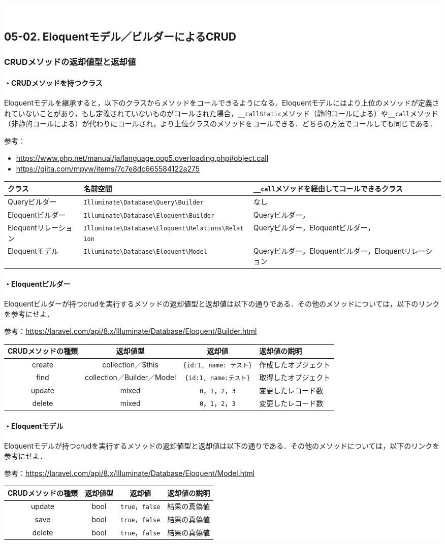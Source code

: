 <br>

## 05-02. Eloquentモデル／ビルダーによるCRUD

### CRUDメソッドの返却値型と返却値

#### ・CRUDメソッドを持つクラス

Eloquentモデルを継承すると，以下のクラスからメソッドをコールできるようになる．Eloquentモデルにはより上位のメソッドが定義されていないことがあり，もし定義されていないものがコールされた場合，```__callStatic```メソッド（静的コールによる）や```__call```メソッド（非静的コールによる）が代わりにコールされ，より上位クラスのメソッドをコールできる．どちらの方法でコールしても同じである．

参考：

- https://www.php.net/manual/ja/language.oop5.overloading.php#object.call
- https://qiita.com/mpyw/items/7c7e8dc665584122a275

| クラス | 名前空間                | ```__call```メソッドを経由してコールできるクラス |
| :--------------- | :---------------------------- | :---------------------------------------- |
| Queryビルダー | ```Illuminate\Database\Query\Builder``` | なし |
| Eloquentビルダー | ```Illuminate\Database\Eloquent\Builder``` | Queryビルダー， |
| Eloquentリレーション | ```Illuminate\Database\Eloquent\Relations\Relation``` | Queryビルダー，Eloquentビルダー， |
| Eloquentモデル | ```Illuminate\Database\Eloquent\Model``` | Queryビルダー，Eloquentビルダー，Eloquentリレーション |

#### ・Eloquentビルダー

Eloquentビルダーが持つcrudを実行するメソッドの返却値型と返却値は以下の通りである．その他のメソッドについては，以下のリンクを参考にせよ．

参考：https://laravel.com/api/8.x/Illuminate/Database/Eloquent/Builder.html

| CRUDメソッドの種類 |          返却値型          |               返却値               | 返却値の説明         |
| :----------------: | :------------------------: | :--------------------------------: | :------------------- |
|       create       |     collection／$this      |     ```{id:1, name: テスト}```     | 作成したオブジェクト |
|        find        | collection／Builder／Model |     ```{id:1, name:テスト}```      | 取得したオブジェクト |
|       update       |           mixed            | ```0```，```1```，```2```，```3``` | 変更したレコード数   |
|       delete       |           mixed            | ```0```，```1```，```2```，```3``` | 変更したレコード数   |

#### ・Eloquentモデル

Eloquentモデルが持つcrudを実行するメソッドの返却値型と返却値は以下の通りである．その他のメソッドについては，以下のリンクを参考にせよ．

参考：https://laravel.com/api/8.x/Illuminate/Database/Eloquent/Model.html

| CRUDメソッドの種類 | 返却値型 |         返却値          | 返却値の説明 |
| :----------------: | :------: | :---------------------: | :----------- |
|       update       |   bool   | ```true```，```false``` | 結果の真偽値 |
|        save        |   bool   | ```true```，```false``` | 結果の真偽値 |
|       delete       |   bool   | ```true```，```false``` | 結果の真偽値 |
